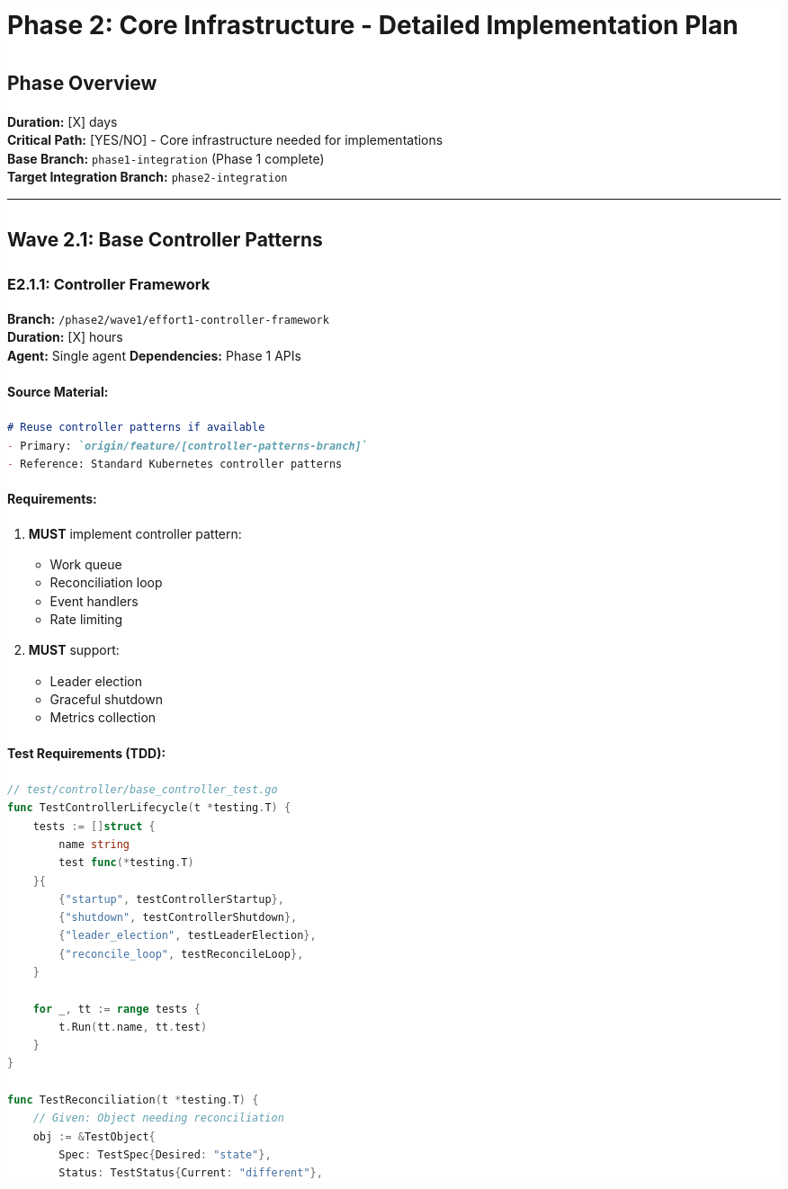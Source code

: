 # Phase 2: Core Infrastructure - Detailed Implementation Plan

## Phase Overview
**Duration:** [X] days  
**Critical Path:** [YES/NO] - Core infrastructure needed for implementations  
**Base Branch:** `phase1-integration` (Phase 1 complete)  
**Target Integration Branch:** `phase2-integration`

---

## Wave 2.1: Base Controller Patterns

### E2.1.1: Controller Framework
**Branch:** `/phase2/wave1/effort1-controller-framework`  
**Duration:** [X] hours  
**Agent:** Single agent
**Dependencies:** Phase 1 APIs

#### Source Material:
```markdown
# Reuse controller patterns if available
- Primary: `origin/feature/[controller-patterns-branch]`
- Reference: Standard Kubernetes controller patterns
```

#### Requirements:
1. **MUST** implement controller pattern:
   - Work queue
   - Reconciliation loop
   - Event handlers
   - Rate limiting

2. **MUST** support:
   - Leader election
   - Graceful shutdown
   - Metrics collection

#### Test Requirements (TDD):
```go
// test/controller/base_controller_test.go
func TestControllerLifecycle(t *testing.T) {
    tests := []struct {
        name string
        test func(*testing.T)
    }{
        {"startup", testControllerStartup},
        {"shutdown", testControllerShutdown},
        {"leader_election", testLeaderElection},
        {"reconcile_loop", testReconcileLoop},
    }
    
    for _, tt := range tests {
        t.Run(tt.name, tt.test)
    }
}

func TestReconciliation(t *testing.T) {
    // Given: Object needing reconciliation
    obj := &TestObject{
        Spec: TestSpec{Desired: "state"},
        Status: TestStatus{Current: "different"},
```